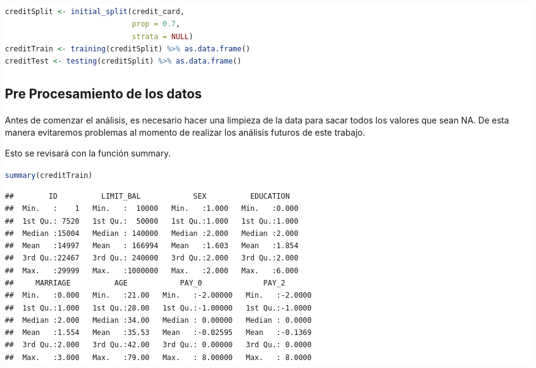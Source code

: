 ``` r
creditSplit <- initial_split(credit_card,
                             prop = 0.7,
                             strata = NULL)
creditTrain <- training(creditSplit) %>% as.data.frame() 
creditTest <- testing(creditSplit) %>% as.data.frame()
```

## Pre Procesamiento de los datos

Antes de comenzar el análisis, es necesario hacer una limpieza de la
data para sacar todos los valores que sean NA. De esta manera evitaremos
problemas al momento de realizar los análisis futuros de este trabajo.

Esto se revisará con la función summary.

``` r
summary(creditTrain)
```

    ##        ID          LIMIT_BAL            SEX          EDUCATION    
    ##  Min.   :    1   Min.   :  10000   Min.   :1.000   Min.   :0.000  
    ##  1st Qu.: 7520   1st Qu.:  50000   1st Qu.:1.000   1st Qu.:1.000  
    ##  Median :15004   Median : 140000   Median :2.000   Median :2.000  
    ##  Mean   :14997   Mean   : 166994   Mean   :1.603   Mean   :1.854  
    ##  3rd Qu.:22467   3rd Qu.: 240000   3rd Qu.:2.000   3rd Qu.:2.000  
    ##  Max.   :29999   Max.   :1000000   Max.   :2.000   Max.   :6.000  
    ##     MARRIAGE          AGE            PAY_0              PAY_2        
    ##  Min.   :0.000   Min.   :21.00   Min.   :-2.00000   Min.   :-2.0000  
    ##  1st Qu.:1.000   1st Qu.:28.00   1st Qu.:-1.00000   1st Qu.:-1.0000  
    ##  Median :2.000   Median :34.00   Median : 0.00000   Median : 0.0000  
    ##  Mean   :1.554   Mean   :35.53   Mean   :-0.02595   Mean   :-0.1369  
    ##  3rd Qu.:2.000   3rd Qu.:42.00   3rd Qu.: 0.00000   3rd Qu.: 0.0000  
    ##  Max.   :3.000   Max.   :79.00   Max.   : 8.00000   Max.   : 8.0000  